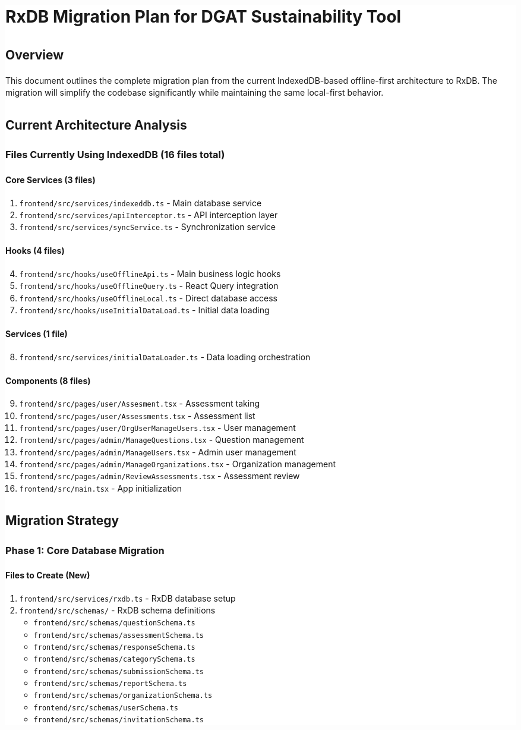 # RxDB Migration Plan for DGAT Sustainability Tool

## Overview

This document outlines the complete migration plan from the current IndexedDB-based offline-first architecture to RxDB. The migration will simplify the codebase significantly while maintaining the same local-first behavior.

## Current Architecture Analysis

### **Files Currently Using IndexedDB** (16 files total)

#### **Core Services** (3 files)

1. `frontend/src/services/indexeddb.ts` - Main database service
2. `frontend/src/services/apiInterceptor.ts` - API interception layer
3. `frontend/src/services/syncService.ts` - Synchronization service

#### **Hooks** (4 files)

4. `frontend/src/hooks/useOfflineApi.ts` - Main business logic hooks
5. `frontend/src/hooks/useOfflineQuery.ts` - React Query integration
6. `frontend/src/hooks/useOfflineLocal.ts` - Direct database access
7. `frontend/src/hooks/useInitialDataLoad.ts` - Initial data loading

#### **Services** (1 file)

8. `frontend/src/services/initialDataLoader.ts` - Data loading orchestration

#### **Components** (8 files)

9. `frontend/src/pages/user/Assesment.tsx` - Assessment taking
10. `frontend/src/pages/user/Assessments.tsx` - Assessment list
11. `frontend/src/pages/user/OrgUserManageUsers.tsx` - User management
12. `frontend/src/pages/admin/ManageQuestions.tsx` - Question management
13. `frontend/src/pages/admin/ManageUsers.tsx` - Admin user management
14. `frontend/src/pages/admin/ManageOrganizations.tsx` - Organization management
15. `frontend/src/pages/admin/ReviewAssessments.tsx` - Assessment review
16. `frontend/src/main.tsx` - App initialization

## Migration Strategy

### **Phase 1: Core Database Migration**

#### **Files to Create** (New)

1. `frontend/src/services/rxdb.ts` - RxDB database setup
2. `frontend/src/schemas/` - RxDB schema definitions
   - `frontend/src/schemas/questionSchema.ts`
   - `frontend/src/schemas/assessmentSchema.ts`
   - `frontend/src/schemas/responseSchema.ts`
   - `frontend/src/schemas/categorySchema.ts`
   - `frontend/src/schemas/submissionSchema.ts`
   - `frontend/src/schemas/reportSchema.ts`
   - `frontend/src/schemas/organizationSchema.ts`
   - `frontend/src/schemas/userSchema.ts`
   - `frontend/src/schemas/invitationSchema.ts`
